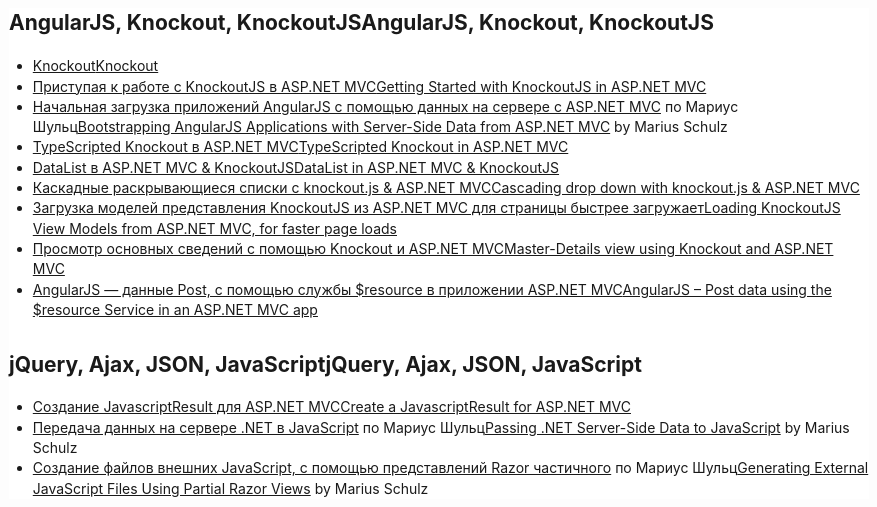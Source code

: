 <a id="KO"></a>

## <a name="angularjs-knockout-knockoutjs"></a><span data-ttu-id="98854-239">AngularJS, Knockout, KnockoutJS</span><span class="sxs-lookup"><span data-stu-id="98854-239">AngularJS, Knockout, KnockoutJS</span></span>

- [<span data-ttu-id="98854-240">Knockout</span><span class="sxs-lookup"><span data-stu-id="98854-240">Knockout</span></span>](http://knockoutjs.com/)
- [<span data-ttu-id="98854-241">Приступая к работе с KnockoutJS в ASP.NET MVC</span><span class="sxs-lookup"><span data-stu-id="98854-241">Getting Started with KnockoutJS in ASP.NET MVC</span></span>](http://www.dotnetcurry.com/ShowArticle.aspx?ID=933)
- <span data-ttu-id="98854-242">[Начальная загрузка приложений AngularJS с помощью данных на сервере с ASP.NET MVC](http://blog.mariusschulz.com/2014/03/25/bootstrapping-angularjs-applications-with-server-side-data-from-aspnet-mvc) по Мариус Шульц</span><span class="sxs-lookup"><span data-stu-id="98854-242">[Bootstrapping AngularJS Applications with Server-Side Data from ASP.NET MVC](http://blog.mariusschulz.com/2014/03/25/bootstrapping-angularjs-applications-with-server-side-data-from-aspnet-mvc) by Marius Schulz</span></span>
- [<span data-ttu-id="98854-243">TypeScripted Knockout в ASP.NET MVC</span><span class="sxs-lookup"><span data-stu-id="98854-243">TypeScripted Knockout in ASP.NET MVC</span></span>](http://www.dotnetcurry.com/ShowArticle.aspx?ID=939)
- [<span data-ttu-id="98854-244">DataList в ASP.NET MVC &amp; KnockoutJS</span><span class="sxs-lookup"><span data-stu-id="98854-244">DataList in ASP.NET MVC &amp; KnockoutJS</span></span>](http://www.devcurry.com/2013/04/datalist-in-aspnet-mvc-knockoutjs.html)
- [<span data-ttu-id="98854-245">Каскадные раскрывающиеся списки с knockout.js &amp; ASP.NET MVC</span><span class="sxs-lookup"><span data-stu-id="98854-245">Cascading drop down with knockout.js &amp; ASP.NET MVC</span></span>](http://www.dotnetexpertguide.com/2012/06/cascading-dropdown-knockoutjs-aspnet.html)
- [<span data-ttu-id="98854-246">Загрузка моделей представления KnockoutJS из ASP.NET MVC для страницы быстрее загружает</span><span class="sxs-lookup"><span data-stu-id="98854-246">Loading KnockoutJS View Models from ASP.NET MVC, for faster page loads</span></span>](http://lostechies.com/erichexter/2012/11/29/loading-knockout-view-models-from-asp-net-mvc/)
- [<span data-ttu-id="98854-247">Просмотр основных сведений с помощью Knockout и ASP.NET MVC</span><span class="sxs-lookup"><span data-stu-id="98854-247">Master-Details view using Knockout and ASP.NET MVC</span></span>](http://www.devcurry.com/2013/04/master-details-knockout-aspnet-mvc.html)
- [<span data-ttu-id="98854-248">AngularJS — данные Post, с помощью службы $resource в приложении ASP.NET MVC</span><span class="sxs-lookup"><span data-stu-id="98854-248">AngularJS – Post data using the $resource Service in an ASP.NET MVC app</span></span>](http://www.devcurry.com/2013/07/angularjs-post-data-using-resource.html#.Uegw7CZ8NaQ)

<a id="jQueryAjaxJSON"></a>

## <a name="jquery-ajax-json-javascript"></a><span data-ttu-id="98854-249">jQuery, Ajax, JSON, JavaScript</span><span class="sxs-lookup"><span data-stu-id="98854-249">jQuery, Ajax, JSON, JavaScript</span></span>

- [<span data-ttu-id="98854-250">Создание JavascriptResult для ASP.NET MVC</span><span class="sxs-lookup"><span data-stu-id="98854-250">Create a JavascriptResult for ASP.NET MVC</span></span>](http://tostring.it/2014/01/14/create-a-javascriptresult-for-asp-net-mvc/?utm_source=feedburner&amp;utm_medium=feed&amp;utm_campaign=Feed%3A+override%2Ftostring%2Fit+%28override.tostring.it%29)
- <span data-ttu-id="98854-251">[Передача данных на сервере .NET в JavaScript](http://blog.mariusschulz.com/2014/02/05/passing-net-server-side-data-to-javascript) по Мариус Шульц</span><span class="sxs-lookup"><span data-stu-id="98854-251">[Passing .NET Server-Side Data to JavaScript](http://blog.mariusschulz.com/2014/02/05/passing-net-server-side-data-to-javascript) by Marius Schulz</span></span>
- <span data-ttu-id="98854-252">[Создание файлов внешних JavaScript, с помощью представлений Razor частичного](http://blog.mariusschulz.com/2013/07/07/generating-external-javascript-files-using-partial-razor-views) по Мариус Шульц</span><span class="sxs-lookup"><span data-stu-id="98854-252">[Generating External JavaScript Files Using Partial Razor Views](http://blog.mariusschulz.com/2013/07/07/generating-external-javascript-files-using-partial-razor-views) by Marius Schulz</span></span>